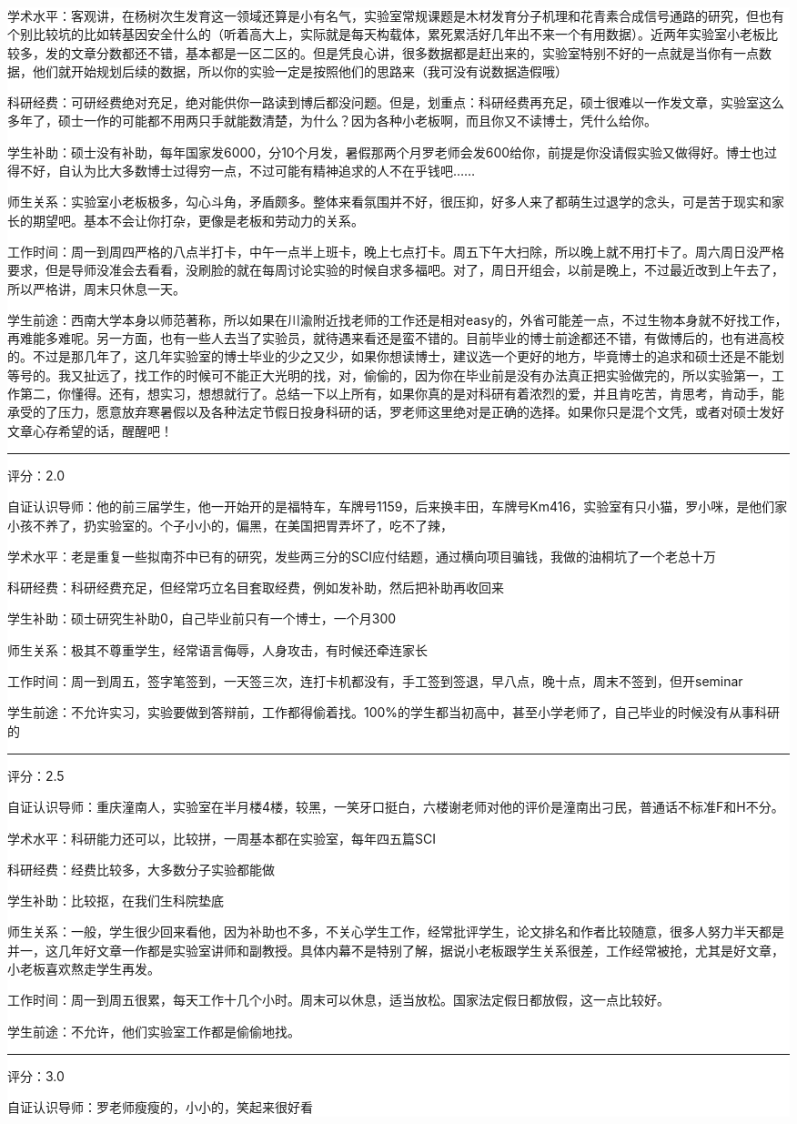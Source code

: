 学术水平：客观讲，在杨树次生发育这一领域还算是小有名气，实验室常规课题是木材发育分子机理和花青素合成信号通路的研究，但也有个别比较坑的比如转基因安全什么的（听着高大上，实际就是每天构载体，累死累活好几年出不来一个有用数据）。近两年实验室小老板比较多，发的文章分数都还不错，基本都是一区二区的。但是凭良心讲，很多数据都是赶出来的，实验室特别不好的一点就是当你有一点数据，他们就开始规划后续的数据，所以你的实验一定是按照他们的思路来（我可没有说数据造假哦）

科研经费：可研经费绝对充足，绝对能供你一路读到博后都没问题。但是，划重点：科研经费再充足，硕士很难以一作发文章，实验室这么多年了，硕士一作的可能都不用两只手就能数清楚，为什么？因为各种小老板啊，而且你又不读博士，凭什么给你。

学生补助：硕士没有补助，每年国家发6000，分10个月发，暑假那两个月罗老师会发600给你，前提是你没请假实验又做得好。博士也过得不好，自认为比大多数博士过得穷一点，不过可能有精神追求的人不在乎钱吧……

师生关系：实验室小老板极多，勾心斗角，矛盾颇多。整体来看氛围并不好，很压抑，好多人来了都萌生过退学的念头，可是苦于现实和家长的期望吧。基本不会让你打杂，更像是老板和劳动力的关系。

工作时间：周一到周四严格的八点半打卡，中午一点半上班卡，晚上七点打卡。周五下午大扫除，所以晚上就不用打卡了。周六周日没严格要求，但是导师没准会去看看，没刷脸的就在每周讨论实验的时候自求多福吧。对了，周日开组会，以前是晚上，不过最近改到上午去了，所以严格讲，周末只休息一天。

学生前途：西南大学本身以师范著称，所以如果在川渝附近找老师的工作还是相对easy的，外省可能差一点，不过生物本身就不好找工作，再难能多难呢。另一方面，也有一些人去当了实验员，就待遇来看还是蛮不错的。目前毕业的博士前途都还不错，有做博后的，也有进高校的。不过是那几年了，这几年实验室的博士毕业的少之又少，如果你想读博士，建议选一个更好的地方，毕竟博士的追求和硕士还是不能划等号的。我又扯远了，找工作的时候可不能正大光明的找，对，偷偷的，因为你在毕业前是没有办法真正把实验做完的，所以实验第一，工作第二，你懂得。还有，想实习，想想就行了。总结一下以上所有，如果你真的是对科研有着浓烈的爱，并且肯吃苦，肯思考，肯动手，能承受的了压力，愿意放弃寒暑假以及各种法定节假日投身科研的话，罗老师这里绝对是正确的选择。如果你只是混个文凭，或者对硕士发好文章心存希望的话，醒醒吧！

* * *

评分：2.0

自证认识导师：他的前三届学生，他一开始开的是福特车，车牌号1159，后来换丰田，车牌号Km416，实验室有只小猫，罗小咪，是他们家小孩不养了，扔实验室的。个子小小的，偏黑，在美国把胃弄坏了，吃不了辣，

学术水平：老是重复一些拟南芥中已有的研究，发些两三分的SCI应付结题，通过横向项目骗钱，我做的油桐坑了一个老总十万

科研经费：科研经费充足，但经常巧立名目套取经费，例如发补助，然后把补助再收回来

学生补助：硕士研究生补助0，自己毕业前只有一个博士，一个月300

师生关系：极其不尊重学生，经常语言侮辱，人身攻击，有时候还牵连家长

工作时间：周一到周五，签字笔签到，一天签三次，连打卡机都没有，手工签到签退，早八点，晚十点，周末不签到，但开seminar

学生前途：不允许实习，实验要做到答辩前，工作都得偷着找。100%的学生都当初高中，甚至小学老师了，自己毕业的时候没有从事科研的

* * *

评分：2.5

自证认识导师：重庆潼南人，实验室在半月楼4楼，较黑，一笑牙口挺白，六楼谢老师对他的评价是潼南出刁民，普通话不标准F和H不分。

学术水平：科研能力还可以，比较拼，一周基本都在实验室，每年四五篇SCI

科研经费：经费比较多，大多数分子实验都能做

学生补助：比较抠，在我们生科院垫底

师生关系：一般，学生很少回来看他，因为补助也不多，不关心学生工作，经常批评学生，论文排名和作者比较随意，很多人努力半天都是并一，这几年好文章一作都是实验室讲师和副教授。具体内幕不是特别了解，据说小老板跟学生关系很差，工作经常被抢，尤其是好文章，小老板喜欢熬走学生再发。

工作时间：周一到周五很累，每天工作十几个小时。周末可以休息，适当放松。国家法定假日都放假，这一点比较好。

学生前途：不允许，他们实验室工作都是偷偷地找。

* * *

评分：3.0

自证认识导师：罗老师瘦瘦的，小小的，笑起来很好看

